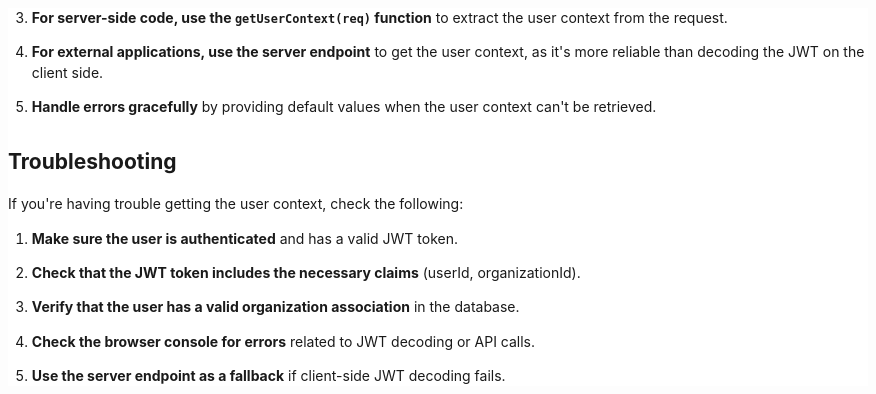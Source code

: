 3. **For server-side code, use the `getUserContext(req)` function** to extract the user context from the request.

4. **For external applications, use the server endpoint** to get the user context, as it's more reliable than decoding the JWT on the client side.

5. **Handle errors gracefully** by providing default values when the user context can't be retrieved.

## Troubleshooting

If you're having trouble getting the user context, check the following:

1. **Make sure the user is authenticated** and has a valid JWT token.

2. **Check that the JWT token includes the necessary claims** (userId, organizationId).

3. **Verify that the user has a valid organization association** in the database.

4. **Check the browser console for errors** related to JWT decoding or API calls.

5. **Use the server endpoint as a fallback** if client-side JWT decoding fails. 
